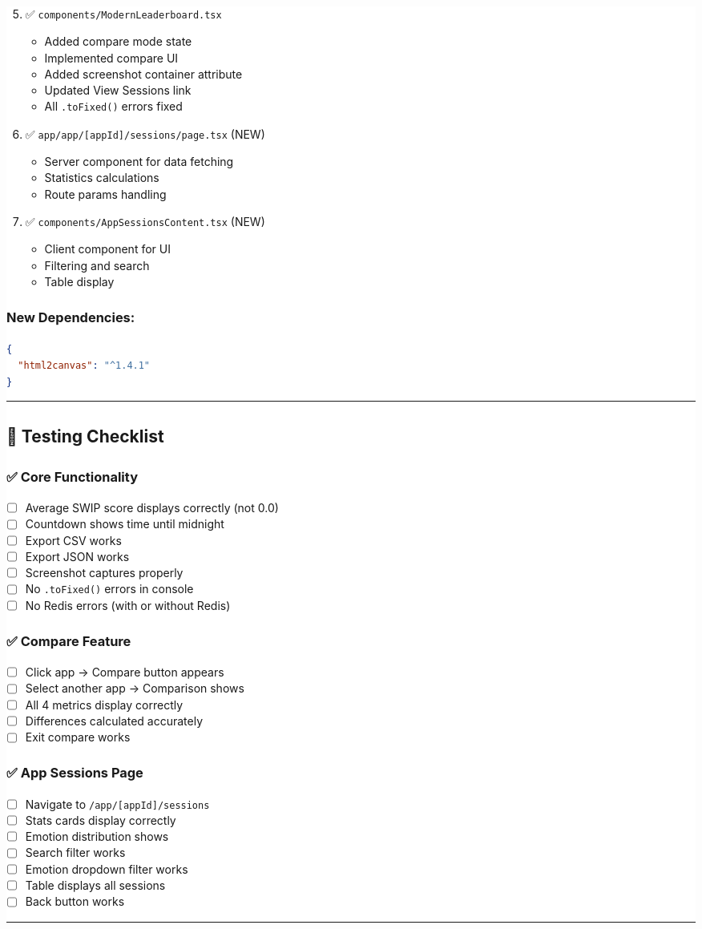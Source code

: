 5. ✅ `components/ModernLeaderboard.tsx`
   - Added compare mode state
   - Implemented compare UI
   - Added screenshot container attribute
   - Updated View Sessions link
   - All `.toFixed()` errors fixed

6. ✅ `app/app/[appId]/sessions/page.tsx` (NEW)
   - Server component for data fetching
   - Statistics calculations
   - Route params handling

7. ✅ `components/AppSessionsContent.tsx` (NEW)
   - Client component for UI
   - Filtering and search
   - Table display

### **New Dependencies**:
```json
{
  "html2canvas": "^1.4.1"
}
```

---

## 🧪 Testing Checklist

### ✅ Core Functionality
- [ ] Average SWIP score displays correctly (not 0.0)
- [ ] Countdown shows time until midnight
- [ ] Export CSV works
- [ ] Export JSON works
- [ ] Screenshot captures properly
- [ ] No `.toFixed()` errors in console
- [ ] No Redis errors (with or without Redis)

### ✅ Compare Feature
- [ ] Click app → Compare button appears
- [ ] Select another app → Comparison shows
- [ ] All 4 metrics display correctly
- [ ] Differences calculated accurately
- [ ] Exit compare works

### ✅ App Sessions Page
- [ ] Navigate to `/app/[appId]/sessions`
- [ ] Stats cards display correctly
- [ ] Emotion distribution shows
- [ ] Search filter works
- [ ] Emotion dropdown filter works
- [ ] Table displays all sessions
- [ ] Back button works

---